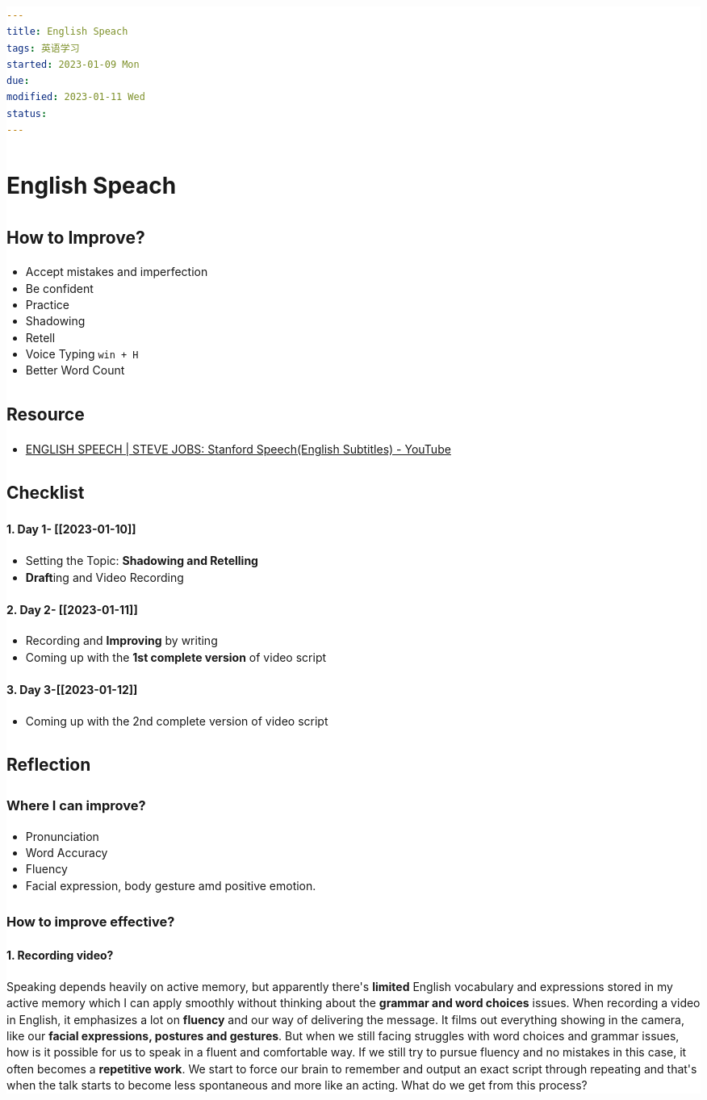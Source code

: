```yaml
---
title: English Speach
tags: 英语学习   
started: 2023-01-09 Mon
due: 
modified: 2023-01-11 Wed
status: 
---
```

# English Speach
## How to Improve?
- Accept mistakes and imperfection 
- Be confident
- Practice
- Shadowing
- Retell
- Voice Typing `win + H`  
- Better Word Count
## Resource
- [ENGLISH SPEECH | STEVE JOBS: Stanford Speech(English Subtitles) - YouTube](https://www.youtube.com/watch?v=1i9kcBHX2Nw&list=PLosaC3gb0kGBH20jtgs5M0iaMLoUYf-rH)
## Checklist
#### 1. Day 1- [[2023-01-10]]
- Setting the Topic: **Shadowing and Retelling**
- **Draft**ing and Video Recording
#### 2. Day 2- [[2023-01-11]]
- Recording and **Improving** by writing
- Coming up with the **1st complete version** of video script
#### 3. Day 3-[[2023-01-12]]
- Coming up with the 2nd complete version of video script
## Reflection
### Where I can improve?
- Pronunciation
- Word Accuracy
- Fluency
- Facial expression, body gesture amd positive emotion.
### How to improve effective?
#### 1. Recording video?
Speaking depends heavily on active memory, but apparently there's **limited** English vocabulary and expressions stored in my active memory which I can apply smoothly without thinking about the **grammar and word choices** issues. 
When recording a video in English, it emphasizes a lot on **fluency** and our way of delivering the message. It films out everything showing in the camera, like our **facial expressions, postures and gestures**. But when we still facing struggles with word choices and grammar issues, how is it possible for us to speak in a fluent and comfortable way. 
If we still try to pursue fluency and no mistakes in this case, it often becomes a **repetitive work**. 
We start to force our brain to remember and output an exact script through repeating and that's when the talk starts to become less spontaneous and more like an acting. 
What do we get from this process? 